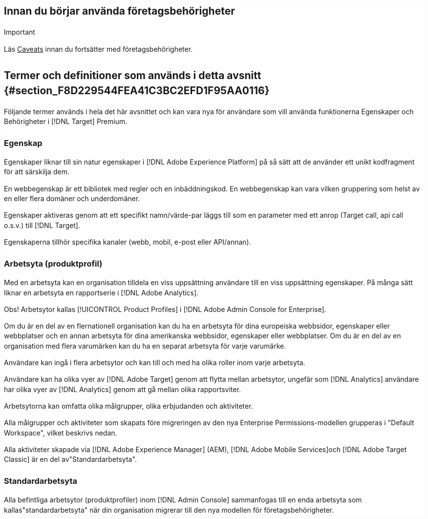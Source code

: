 ## Innan du börjar använda företagsbehörigheter

>[!IMPORTANT]
>
>Läs [Caveats](/help/main/administrating-target/c-user-management/property-channel/property-channel.md#section_9714311B1CD9497A86F4910F8AE635E2) innan du fortsätter med företagsbehörigheter.

## Termer och definitioner som används i detta avsnitt {#section_F8D229544FEA41C3BC2EFD1F95AA0116}

Följande termer används i hela det här avsnittet och kan vara nya för användare som vill använda funktionerna Egenskaper och Behörigheter i [!DNL Target] Premium.

### Egenskap

Egenskaper liknar till sin natur egenskaper i [!DNL Adobe Experience Platform] på så sätt att de använder ett unikt kodfragment för att särskilja dem.

En webbegenskap är ett bibliotek med regler och en inbäddningskod. En webbegenskap kan vara vilken gruppering som helst av en eller flera domäner och underdomäner.

Egenskaper aktiveras genom att ett specifikt namn/värde-par läggs till som en parameter med ett anrop (Target call, api call o.s.v.) till [!DNL Target].

Egenskaperna tillhör specifika kanaler (webb, mobil, e-post eller API/annan).

### Arbetsyta (produktprofil)

Med en arbetsyta kan en organisation tilldela en viss uppsättning användare till en viss uppsättning egenskaper. På många sätt liknar en arbetsyta en rapportserie i [!DNL Adobe Analytics].

Obs! Arbetsytor kallas [!UICONTROL Product Profiles] i [!DNL Adobe Admin Console for Enterprise].

Om du är en del av en flernationell organisation kan du ha en arbetsyta för dina europeiska webbsidor, egenskaper eller webbplatser och en annan arbetsyta för dina amerikanska webbsidor, egenskaper eller webbplatser. Om du är en del av en organisation med flera varumärken kan du ha en separat arbetsyta för varje varumärke.

Användare kan ingå i flera arbetsytor och kan till och med ha olika roller inom varje arbetsyta.

Användare kan ha olika vyer av [!DNL Adobe Target] genom att flytta mellan arbetsytor, ungefär som [!DNL Analytics] användare har olika vyer av [!DNL Analytics] genom att gå mellan olika rapportsviter.

Arbetsytorna kan omfatta olika målgrupper, olika erbjudanden och aktiviteter.

Alla målgrupper och aktiviteter som skapats före migreringen av den nya Enterprise Permissions-modellen grupperas i &quot;Default Workspace&quot;, vilket beskrivs nedan.

Alla aktiviteter skapade via [!DNL Adobe Experience Manager] (AEM), [!DNL Adobe Mobile Services]och [!DNL Adobe Target Classic] är en del av&quot;Standardarbetsyta&quot;.

### Standardarbetsyta

Alla befintliga arbetsytor (produktprofiler) inom [!DNL Admin Console] sammanfogas till en enda arbetsyta som kallas&quot;standardarbetsyta&quot; när din organisation migrerar till den nya modellen för företagsbehörigheter.
